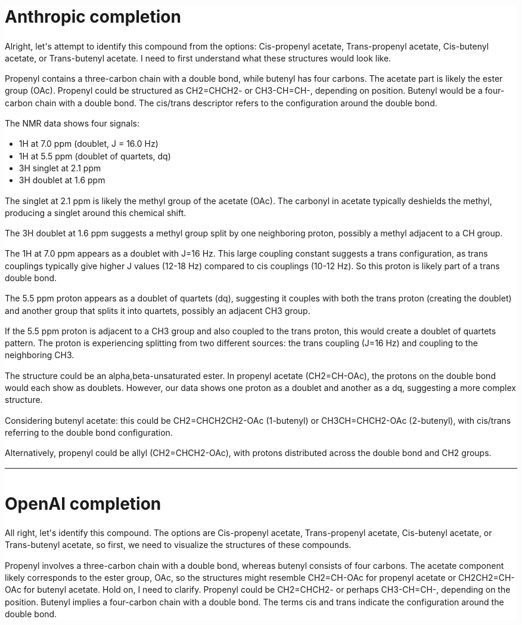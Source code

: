 
# Anthropic completion

Alright, let's attempt to identify this compound from the options: Cis-propenyl acetate, Trans-propenyl acetate, Cis-butenyl acetate, or Trans-butenyl acetate. I need to first understand what these structures would look like.

Propenyl contains a three-carbon chain with a double bond, while butenyl has four carbons. The acetate part is likely the ester group (OAc). Propenyl could be structured as CH2=CHCH2- or CH3-CH=CH-, depending on position. Butenyl would be a four-carbon chain with a double bond. The cis/trans descriptor refers to the configuration around the double bond.

The NMR data shows four signals:
- 1H at 7.0 ppm (doublet, J = 16.0 Hz)
- 1H at 5.5 ppm (doublet of quartets, dq)
- 3H singlet at 2.1 ppm
- 3H doublet at 1.6 ppm

The singlet at 2.1 ppm is likely the methyl group of the acetate (OAc). The carbonyl in acetate typically deshields the methyl, producing a singlet around this chemical shift.

The 3H doublet at 1.6 ppm suggests a methyl group split by one neighboring proton, possibly a methyl adjacent to a CH group.

The 1H at 7.0 ppm appears as a doublet with J=16 Hz. This large coupling constant suggests a trans configuration, as trans couplings typically give higher J values (12-18 Hz) compared to cis couplings (10-12 Hz). So this proton is likely part of a trans double bond.

The 5.5 ppm proton appears as a doublet of quartets (dq), suggesting it couples with both the trans proton (creating the doublet) and another group that splits it into quartets, possibly an adjacent CH3 group.

If the 5.5 ppm proton is adjacent to a CH3 group and also coupled to the trans proton, this would create a doublet of quartets pattern. The proton is experiencing splitting from two different sources: the trans coupling (J=16 Hz) and coupling to the neighboring CH3.

The structure could be an alpha,beta-unsaturated ester. In propenyl acetate (CH2=CH-OAc), the protons on the double bond would each show as doublets. However, our data shows one proton as a doublet and another as a dq, suggesting a more complex structure.

Considering butenyl acetate: this could be CH2=CHCH2CH2-OAc (1-butenyl) or CH3CH=CHCH2-OAc (2-butenyl), with cis/trans referring to the double bond configuration.

Alternatively, propenyl could be allyl (CH2=CHCH2-OAc), with protons distributed across the double bond and CH2 groups.

---

# OpenAI completion

All right, let's identify this compound. The options are Cis-propenyl acetate, Trans-propenyl acetate, Cis-butenyl acetate, or Trans-butenyl acetate, so first, we need to visualize the structures of these compounds.

Propenyl involves a three-carbon chain with a double bond, whereas butenyl consists of four carbons. The acetate component likely corresponds to the ester group, OAc, so the structures might resemble CH2=CH-OAc for propenyl acetate or CH2CH2=CH-OAc for butenyl acetate. Hold on, I need to clarify. Propenyl could be CH2=CHCH2- or perhaps CH3-CH=CH-, depending on the position. Butenyl implies a four-carbon chain with a double bond. The terms cis and trans indicate the configuration around the double bond.
